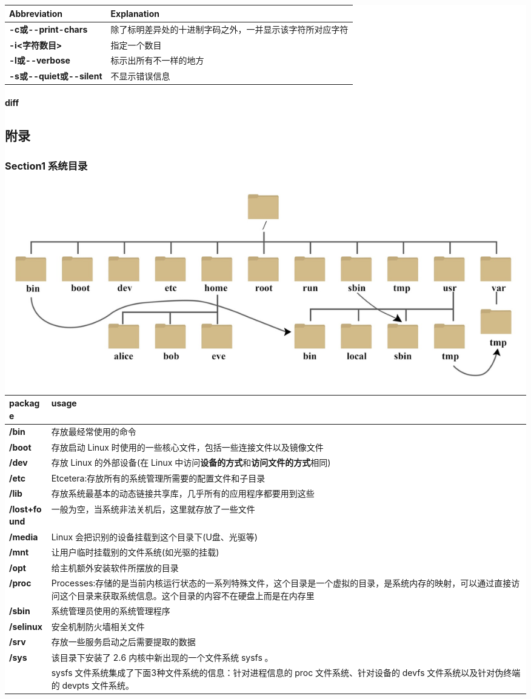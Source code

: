 | Abbreviation              | Explanation                                              |
| :------------------------ | :------------------------------------------------------- |
| **-c或--print-chars**     | 除了标明差异处的十进制字码之外，一并显示该字符所对应字符 |
| **-i<字符数目>**          | 指定一个数目                                             |
| **-l或--verbose**         | 标示出所有不一样的地方                                   |
| **-s或--quiet或--silent** | 不显示错误信息                                           |

#### diff



## 附录

### Section1 系统目录

![img](assets/d0c50-linux2bfile2bsystem2bhierarchy.jpg)

| package         | usage                                                        |
| :-------------- | :----------------------------------------------------------- |
| **/bin**        | 存放最经常使用的命令                                         |
| **/boot**       | 存放启动 Linux 时使用的一些核心文件，包括一些连接文件以及镜像文件 |
| **/dev**        | 存放 Linux 的外部设备(在 Linux 中访问**设备的方式**和**访问文件的方式**相同) |
| **/etc**        | Etcetera:存放所有的系统管理所需要的配置文件和子目录          |
| **/lib**        | 存放系统最基本的动态链接共享库，几乎所有的应用程序都要用到这些 |
| **/lost+found** | 一般为空，当系统非法关机后，这里就存放了一些文件             |
| **/media**      | Linux 会把识别的设备挂载到这个目录下(U盘、光驱等)            |
| **/mnt**        | 让用户临时挂载别的文件系统(如光驱的挂载)                     |
| **/opt**        | 给主机额外安装软件所摆放的目录                               |
| **/proc**       | Processes:存储的是当前内核运行状态的一系列特殊文件，这个目录是一个虚拟的目录，是系统内存的映射，可以通过直接访问这个目录来获取系统信息。这个目录的内容不在硬盘上而是在内存里 |
| **/sbin**       | 系统管理员使用的系统管理程序                                 |
| **/selinux**    | 安全机制防火墙相关文件                                       |
| **/srv**        | 存放一些服务启动之后需要提取的数据                           |
| **/sys**        | 该目录下安装了 2.6 内核中新出现的一个文件系统 sysfs 。       |
|                 | sysfs 文件系统集成了下面3种文件系统的信息：针对进程信息的 proc 文件系统、针对设备的 devfs 文件系统以及针对伪终端的 devpts 文件系统。 |